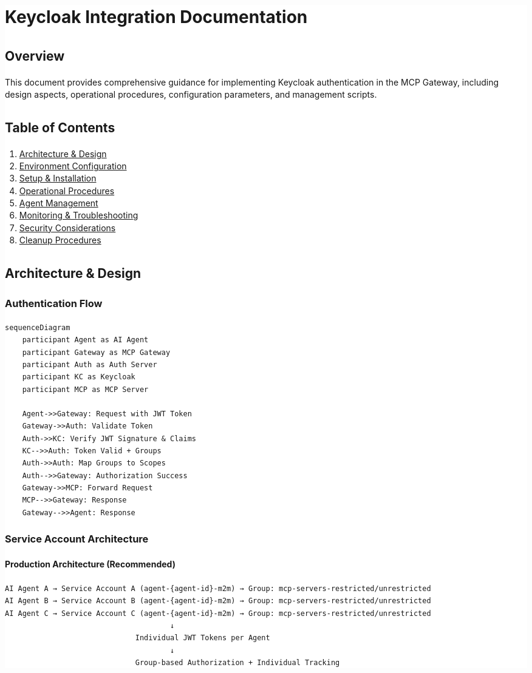 # Keycloak Integration Documentation

## Overview

This document provides comprehensive guidance for implementing Keycloak authentication in the MCP Gateway, including design aspects, operational procedures, configuration parameters, and management scripts.

## Table of Contents

1. [Architecture & Design](#architecture--design)
2. [Environment Configuration](#environment-configuration)
3. [Setup & Installation](#setup--installation)
4. [Operational Procedures](#operational-procedures)
5. [Agent Management](#agent-management)
6. [Monitoring & Troubleshooting](#monitoring--troubleshooting)
7. [Security Considerations](#security-considerations)
8. [Cleanup Procedures](#cleanup-procedures)

## Architecture & Design

### Authentication Flow

```mermaid
sequenceDiagram
    participant Agent as AI Agent
    participant Gateway as MCP Gateway
    participant Auth as Auth Server
    participant KC as Keycloak
    participant MCP as MCP Server

    Agent->>Gateway: Request with JWT Token
    Gateway->>Auth: Validate Token
    Auth->>KC: Verify JWT Signature & Claims
    KC-->>Auth: Token Valid + Groups
    Auth->>Auth: Map Groups to Scopes
    Auth-->>Gateway: Authorization Success
    Gateway->>MCP: Forward Request
    MCP-->>Gateway: Response
    Gateway-->>Agent: Response
```

### Service Account Architecture

#### Production Architecture (Recommended)
```
AI Agent A → Service Account A (agent-{agent-id}-m2m) → Group: mcp-servers-restricted/unrestricted
AI Agent B → Service Account B (agent-{agent-id}-m2m) → Group: mcp-servers-restricted/unrestricted  
AI Agent C → Service Account C (agent-{agent-id}-m2m) → Group: mcp-servers-restricted/unrestricted
                                      ↓
                              Individual JWT Tokens per Agent
                                      ↓
                              Group-based Authorization + Individual Tracking
```
